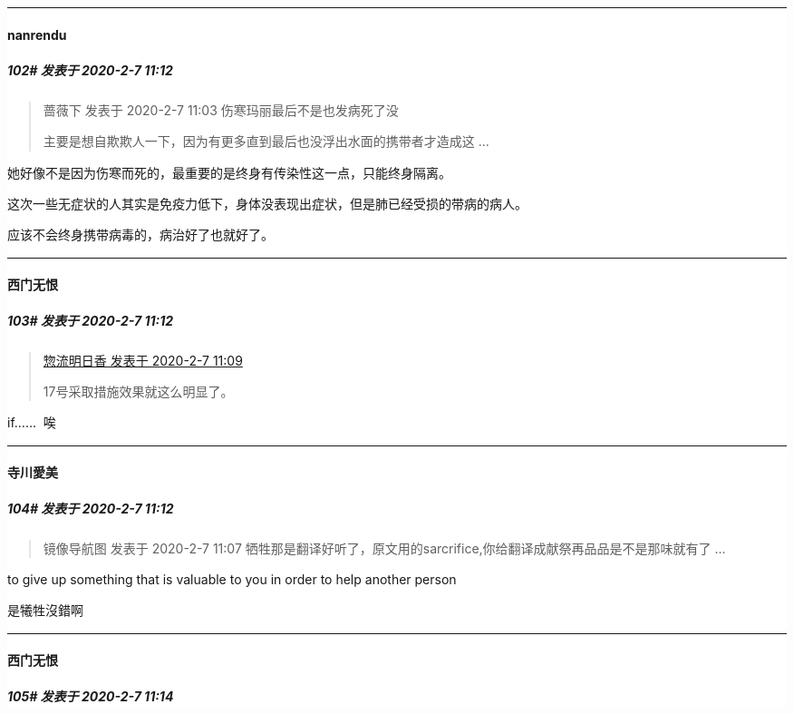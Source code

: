 *****

####  nanrendu  
##### 102#       发表于 2020-2-7 11:12



<blockquote>蔷薇下 发表于 2020-2-7 11:03
伤寒玛丽最后不是也发病死了没

主要是想自欺欺人一下，因为有更多直到最后也没浮出水面的携带者才造成这 ...</blockquote>
她好像不是因为伤寒而死的，最重要的是终身有传染性这一点，只能终身隔离。

这次一些无症状的人其实是免疫力低下，身体没表现出症状，但是肺已经受损的带病的病人。

应该不会终身携带病毒的，病治好了也就好了。







*****

####  西门无恨  
##### 103#       发表于 2020-2-7 11:12



<blockquote><a href="httphttps://bbs.saraba1st.com/2b/forum.php?mod=redirect&amp;goto=findpost&amp;pid=46350209&amp;ptid=1912584" target="_blank">惣流明日香 发表于 2020-2-7 11:09</a>

17号采取措施效果就这么明显了。</blockquote>
if……  唉







*****

####  寺川愛美  
##### 104#       发表于 2020-2-7 11:12



<blockquote>镜像导航图 发表于 2020-2-7 11:07
牺牲那是翻译好听了，原文用的sarcrifice,你给翻译成献祭再品品是不是那味就有了 ...</blockquote>
to give up something that is valuable to you in order to help another person

是犧牲沒錯啊







*****

####  西门无恨  
##### 105#       发表于 2020-2-7 11:14
